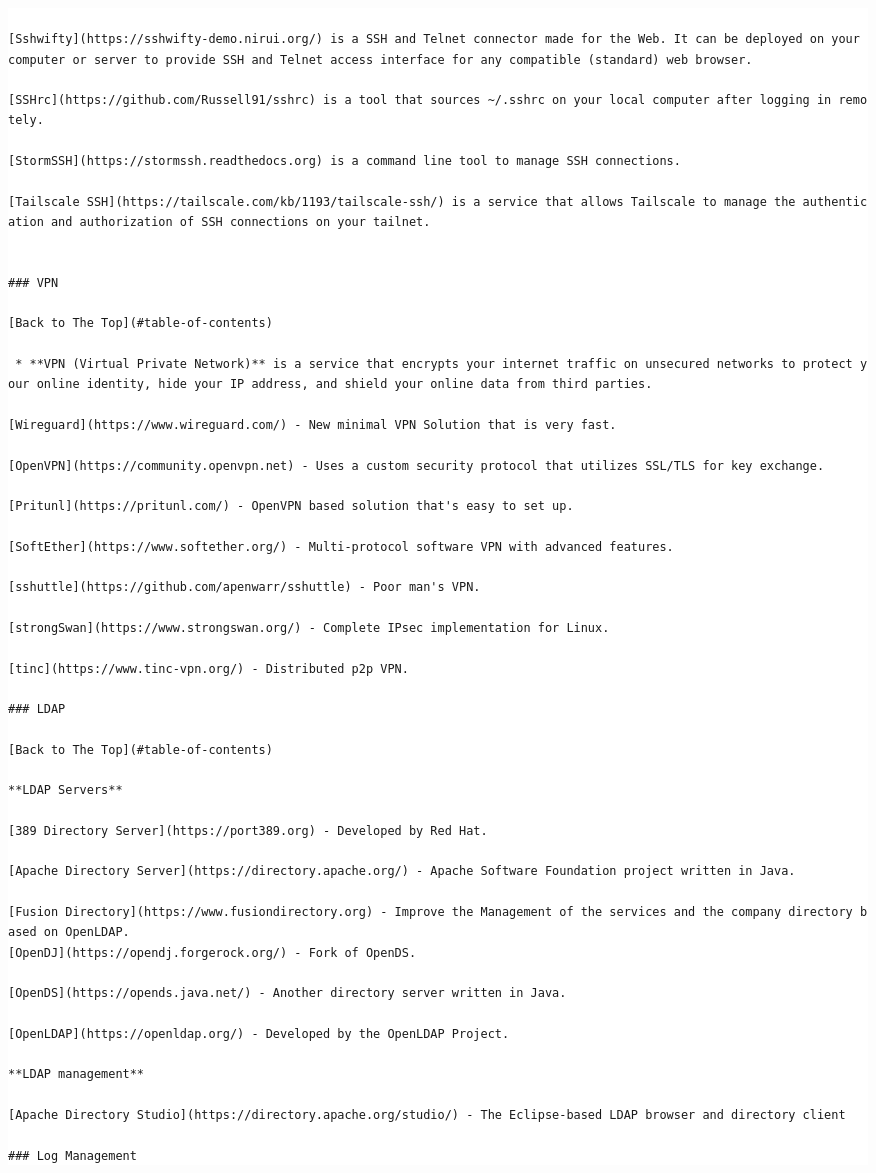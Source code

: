 ```

[Sshwifty](https://sshwifty-demo.nirui.org/) is a SSH and Telnet connector made for the Web. It can be deployed on your computer or server to provide SSH and Telnet access interface for any compatible (standard) web browser.

[SSHrc](https://github.com/Russell91/sshrc) is a tool that sources ~/.sshrc on your local computer after logging in remotely.

[StormSSH](https://stormssh.readthedocs.org) is a command line tool to manage SSH connections.

[Tailscale SSH](https://tailscale.com/kb/1193/tailscale-ssh/) is a service that allows Tailscale to manage the authentication and authorization of SSH connections on your tailnet.


### VPN

[Back to The Top](#table-of-contents)

 * **VPN (Virtual Private Network)** is a service that encrypts your internet traffic on unsecured networks to protect your online identity, hide your IP address, and shield your online data from third parties. 

[Wireguard](https://www.wireguard.com/) - New minimal VPN Solution that is very fast.

[OpenVPN](https://community.openvpn.net) - Uses a custom security protocol that utilizes SSL/TLS for key exchange.

[Pritunl](https://pritunl.com/) - OpenVPN based solution that's easy to set up.

[SoftEther](https://www.softether.org/) - Multi-protocol software VPN with advanced features.

[sshuttle](https://github.com/apenwarr/sshuttle) - Poor man's VPN.

[strongSwan](https://www.strongswan.org/) - Complete IPsec implementation for Linux.

[tinc](https://www.tinc-vpn.org/) - Distributed p2p VPN.

### LDAP

[Back to The Top](#table-of-contents)

**LDAP Servers**

[389 Directory Server](https://port389.org) - Developed by Red Hat.

[Apache Directory Server](https://directory.apache.org/) - Apache Software Foundation project written in Java.

[Fusion Directory](https://www.fusiondirectory.org) - Improve the Management of the services and the company directory based on OpenLDAP.
[OpenDJ](https://opendj.forgerock.org/) - Fork of OpenDS.

[OpenDS](https://opends.java.net/) - Another directory server written in Java.

[OpenLDAP](https://openldap.org/) - Developed by the OpenLDAP Project.

**LDAP management**

[Apache Directory Studio](https://directory.apache.org/studio/) - The Eclipse-based LDAP browser and directory client

### Log Management

```